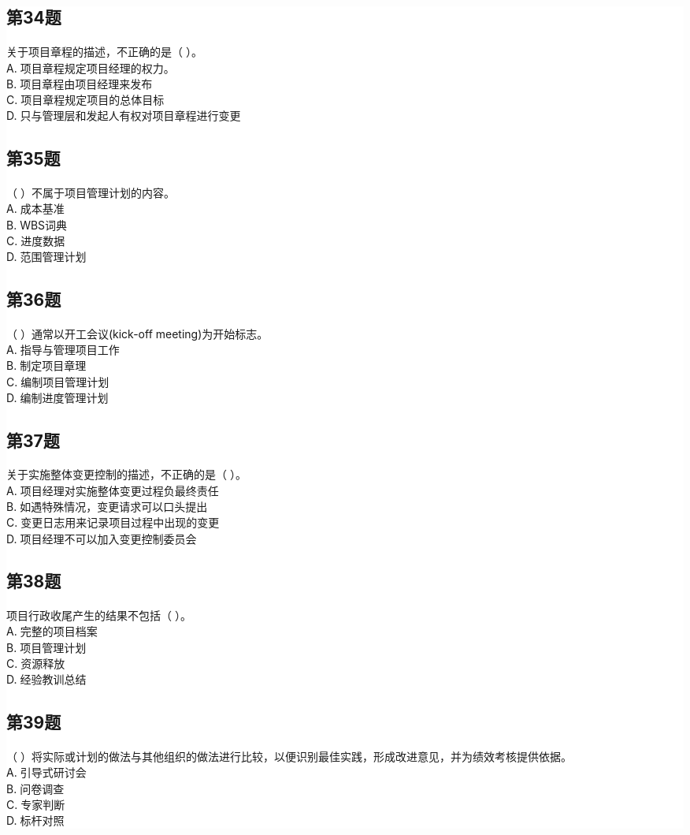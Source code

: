 
## 第34题 ##

关于项目章程的描述，不正确的是（ ）。  
A. 项目章程规定项目经理的权力。  
B. 项目章程由项目经理来发布  
C. 项目章程规定项目的总体目标  
D. 只与管理层和发起人有权对项目章程进行变更  


## 第35题 ##

（ ）不属于项目管理计划的内容。  
A. 成本基准  
B. WBS词典  
C. 进度数据  
D. 范围管理计划  


## 第36题 ##

（ ）通常以开工会议(kick-off meeting)为开始标志。  
A. 指导与管理项目工作  
B. 制定项目章理  
C. 编制项目管理计划  
D. 编制进度管理计划  


## 第37题 ##

关于实施整体变更控制的描述，不正确的是（ ）。  
A. 项目经理对实施整体变更过程负最终责任  
B. 如遇特殊情况，变更请求可以口头提出  
C. 变更日志用来记录项目过程中出现的变更  
D. 项目经理不可以加入变更控制委员会  


## 第38题 ##

项目行政收尾产生的结果不包括（ ）。  
A. 完整的项目档案  
B. 项目管理计划  
C. 资源释放  
D. 经验教训总结  


## 第39题 ##

（ ）将实际或计划的做法与其他组织的做法进行比较，以便识别最佳实践，形成改进意见，并为绩效考核提供依据。  
A. 引导式研讨会  
B. 问卷调查  
C. 专家判断  
D. 标杆对照  
